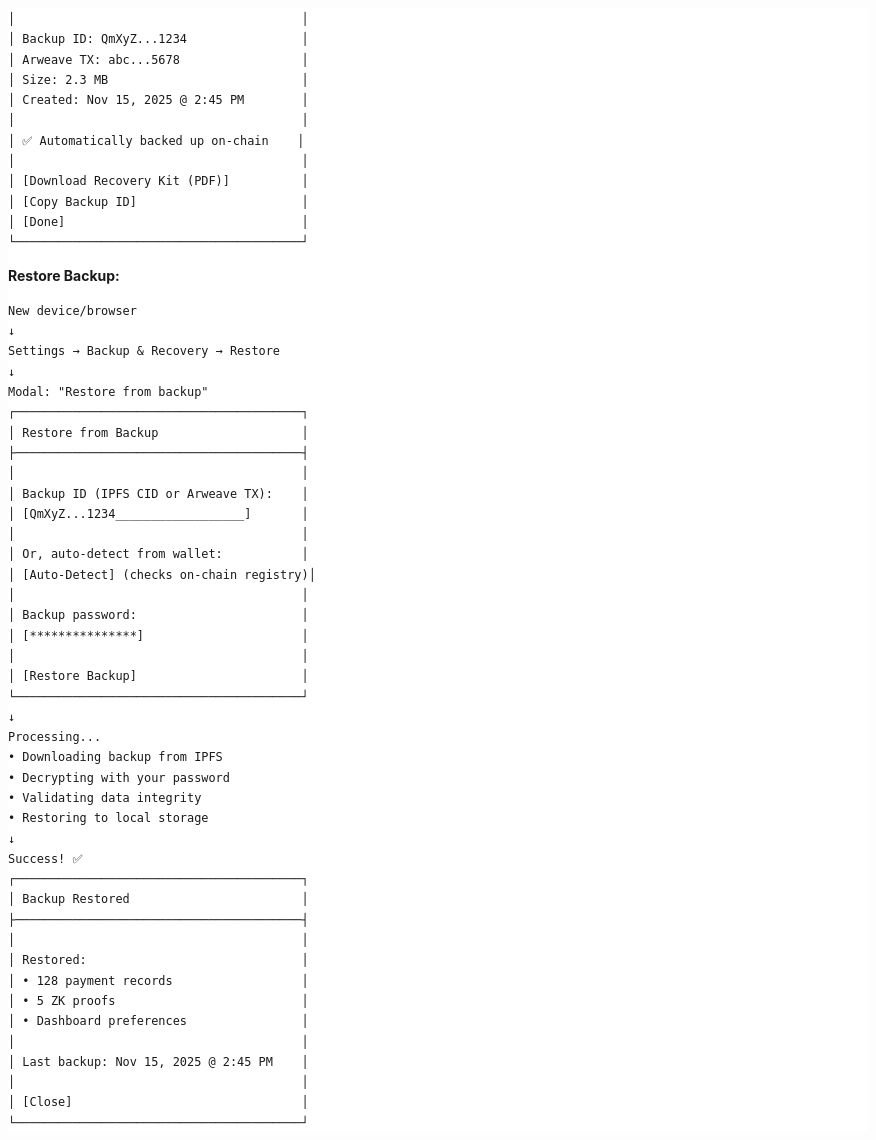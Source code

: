 ```
│                                        │
│ Backup ID: QmXyZ...1234                │
│ Arweave TX: abc...5678                 │
│ Size: 2.3 MB                           │
│ Created: Nov 15, 2025 @ 2:45 PM        │
│                                        │
│ ✅ Automatically backed up on-chain    │
│                                        │
│ [Download Recovery Kit (PDF)]          │
│ [Copy Backup ID]                       │
│ [Done]                                 │
└────────────────────────────────────────┘
```

**Restore Backup:**

```
New device/browser
↓
Settings → Backup & Recovery → Restore
↓
Modal: "Restore from backup"
┌────────────────────────────────────────┐
│ Restore from Backup                    │
├────────────────────────────────────────┤
│                                        │
│ Backup ID (IPFS CID or Arweave TX):    │
│ [QmXyZ...1234__________________]       │
│                                        │
│ Or, auto-detect from wallet:           │
│ [Auto-Detect] (checks on-chain registry)│
│                                        │
│ Backup password:                       │
│ [***************]                      │
│                                        │
│ [Restore Backup]                       │
└────────────────────────────────────────┘
↓
Processing...
• Downloading backup from IPFS
• Decrypting with your password
• Validating data integrity
• Restoring to local storage
↓
Success! ✅
┌────────────────────────────────────────┐
│ Backup Restored                        │
├────────────────────────────────────────┤
│                                        │
│ Restored:                              │
│ • 128 payment records                  │
│ • 5 ZK proofs                          │
│ • Dashboard preferences                │
│                                        │
│ Last backup: Nov 15, 2025 @ 2:45 PM    │
│                                        │
│ [Close]                                │
└────────────────────────────────────────┘
```
